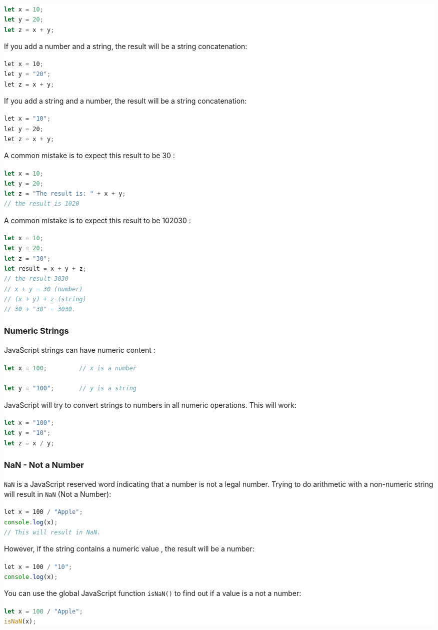 ```js
let x = 10;
let y = 20;
let z = x + y;
```
If you add a number and a string, the result will be a string concatenation:
```js
let x = 10;  
let y = "20";  
let z = x + y;
```
If you add a string and a number, the result will be a string concatenation:
```js
let x = "10";  
let y = 20;  
let z = x + y;
```
A common mistake is to expect this result to be 30 :
```js
let x = 10;
let y = 20;
let z = "The result is: " + x + y;
// the result is 1020
```
A common mistake is to expect this result to be 102030 :
```js
let x = 10;
let y = 20;
let z = "30";
let result = x + y + z;
// the result 3030
// x + y = 30 (number)
// (x + y) + z (string)
// 30 + "30" = 3030.
```
### Numeric Strings
JavaScript strings can have numeric content :
```js
let x = 100;         // x is a number

let y = "100";       // y is a string
```
JavaScript will try to convert strings to numbers in all numeric operations. This will work:
```js
let x = "100";
let y = "10";
let z = x / y;
```

### NaN - Not a Number
`NaN` is a JavaScript reserved word indicating that a number is not a legal number. Trying to do arithmetic with a non-numeric string will result in `NaN` (Not a Number):
```js
let x = 100 / "Apple";
console.log(x);
// This will result in NaN.
```
However, if the string contains a numeric value , the result will be a number:
```js
let x = 100 / "10";
console.log(x);
```
You can use the global JavaScript function `isNaN()` to find out if a value is a not a number:
```js
let x = 100 / "Apple";
isNaN(x);
```